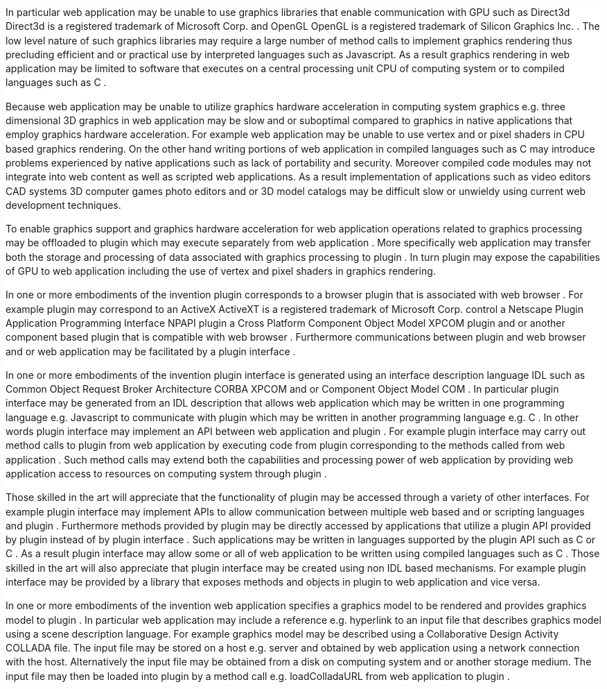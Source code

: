 In particular web application may be unable to use graphics libraries that enable communication with GPU such as Direct3d Direct3d is a registered trademark of Microsoft Corp. and OpenGL OpenGL is a registered trademark of Silicon Graphics Inc. . The low level nature of such graphics libraries may require a large number of method calls to implement graphics rendering thus precluding efficient and or practical use by interpreted languages such as Javascript. As a result graphics rendering in web application may be limited to software that executes on a central processing unit CPU of computing system or to compiled languages such as C .

Because web application may be unable to utilize graphics hardware acceleration in computing system graphics e.g. three dimensional 3D graphics in web application may be slow and or suboptimal compared to graphics in native applications that employ graphics hardware acceleration. For example web application may be unable to use vertex and or pixel shaders in CPU based graphics rendering. On the other hand writing portions of web application in compiled languages such as C may introduce problems experienced by native applications such as lack of portability and security. Moreover compiled code modules may not integrate into web content as well as scripted web applications. As a result implementation of applications such as video editors CAD systems 3D computer games photo editors and or 3D model catalogs may be difficult slow or unwieldy using current web development techniques.

To enable graphics support and graphics hardware acceleration for web application operations related to graphics processing may be offloaded to plugin which may execute separately from web application . More specifically web application may transfer both the storage and processing of data associated with graphics processing to plugin . In turn plugin may expose the capabilities of GPU to web application including the use of vertex and pixel shaders in graphics rendering.

In one or more embodiments of the invention plugin corresponds to a browser plugin that is associated with web browser . For example plugin may correspond to an ActiveX ActiveXT is a registered trademark of Microsoft Corp. control a Netscape Plugin Application Programming Interface NPAPI plugin a Cross Platform Component Object Model XPCOM plugin and or another component based plugin that is compatible with web browser . Furthermore communications between plugin and web browser and or web application may be facilitated by a plugin interface .

In one or more embodiments of the invention plugin interface is generated using an interface description language IDL such as Common Object Request Broker Architecture CORBA XPCOM and or Component Object Model COM . In particular plugin interface may be generated from an IDL description that allows web application which may be written in one programming language e.g. Javascript to communicate with plugin which may be written in another programming language e.g. C . In other words plugin interface may implement an API between web application and plugin . For example plugin interface may carry out method calls to plugin from web application by executing code from plugin corresponding to the methods called from web application . Such method calls may extend both the capabilities and processing power of web application by providing web application access to resources on computing system through plugin .

Those skilled in the art will appreciate that the functionality of plugin may be accessed through a variety of other interfaces. For example plugin interface may implement APIs to allow communication between multiple web based and or scripting languages and plugin . Furthermore methods provided by plugin may be directly accessed by applications that utilize a plugin API provided by plugin instead of by plugin interface . Such applications may be written in languages supported by the plugin API such as C or C . As a result plugin interface may allow some or all of web application to be written using compiled languages such as C . Those skilled in the art will also appreciate that plugin interface may be created using non IDL based mechanisms. For example plugin interface may be provided by a library that exposes methods and objects in plugin to web application and vice versa.

In one or more embodiments of the invention web application specifies a graphics model to be rendered and provides graphics model to plugin . In particular web application may include a reference e.g. hyperlink to an input file that describes graphics model using a scene description language. For example graphics model may be described using a Collaborative Design Activity COLLADA file. The input file may be stored on a host e.g. server and obtained by web application using a network connection with the host. Alternatively the input file may be obtained from a disk on computing system and or another storage medium. The input file may then be loaded into plugin by a method call e.g. loadColladaURL from web application to plugin .
